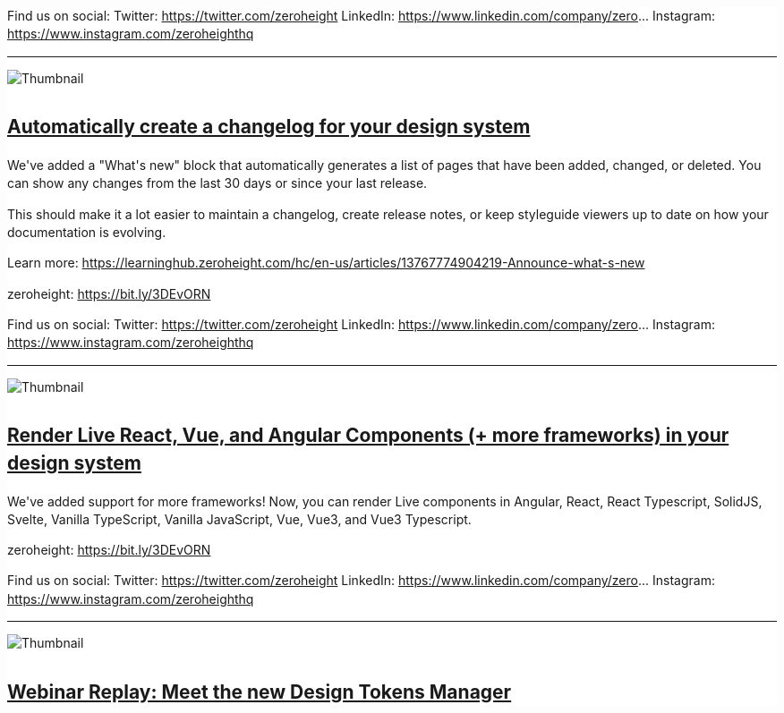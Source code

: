 Find us on social:
Twitter: https://twitter.com/zeroheight
LinkedIn: https://www.linkedin.com/company/zero...
Instagram: https://www.instagram.com/zeroheighthq

---

![Thumbnail](https://i.ytimg.com/vi/qjvcRCuv6FQ/hqdefault.jpg)

## [Automatically create a changelog for your design system](https://www.youtube.com/watch?v=qjvcRCuv6FQ)

We've added a "What's new" block that automatically generates a list of pages that have been added, changed, or deleted. You can show any changes from the last 30 days or since your last release.

This should make it a lot easier to maintain a changelog, create release notes, or keep styleguide viewers up to date on how your documentation is evolving.

Learn more: https://learninghub.zeroheight.com/hc/en-us/articles/13767774904219-Announce-what-s-new

zeroheight: https://bit.ly/3DEvORN

Find us on social:
Twitter: https://twitter.com/zeroheight
LinkedIn: https://www.linkedin.com/company/zero...
Instagram: https://www.instagram.com/zeroheighthq

---

![Thumbnail](https://i.ytimg.com/vi/HcxckpdOVpM/hqdefault.jpg)

## [Render Live React, Vue, and Angular Components (+ more frameworks) in your design system](https://www.youtube.com/watch?v=HcxckpdOVpM)

We've added support for more frameworks! Now, you can render Live components in Angular, React, React Typescript, SolidJS, Svelte, Vanilla TypeScript, Vanilla JavaScript, Vue, Vue3, and Vue3 Typescript.

zeroheight: https://bit.ly/3DEvORN

Find us on social:
Twitter: https://twitter.com/zeroheight
LinkedIn: https://www.linkedin.com/company/zero...
Instagram: https://www.instagram.com/zeroheighthq

---

![Thumbnail](https://i.ytimg.com/vi/Nza9Fz7cPZ8/hqdefault.jpg)

## [Webinar Replay: Meet the new Design Tokens Manager](https://www.youtube.com/watch?v=Nza9Fz7cPZ8)
